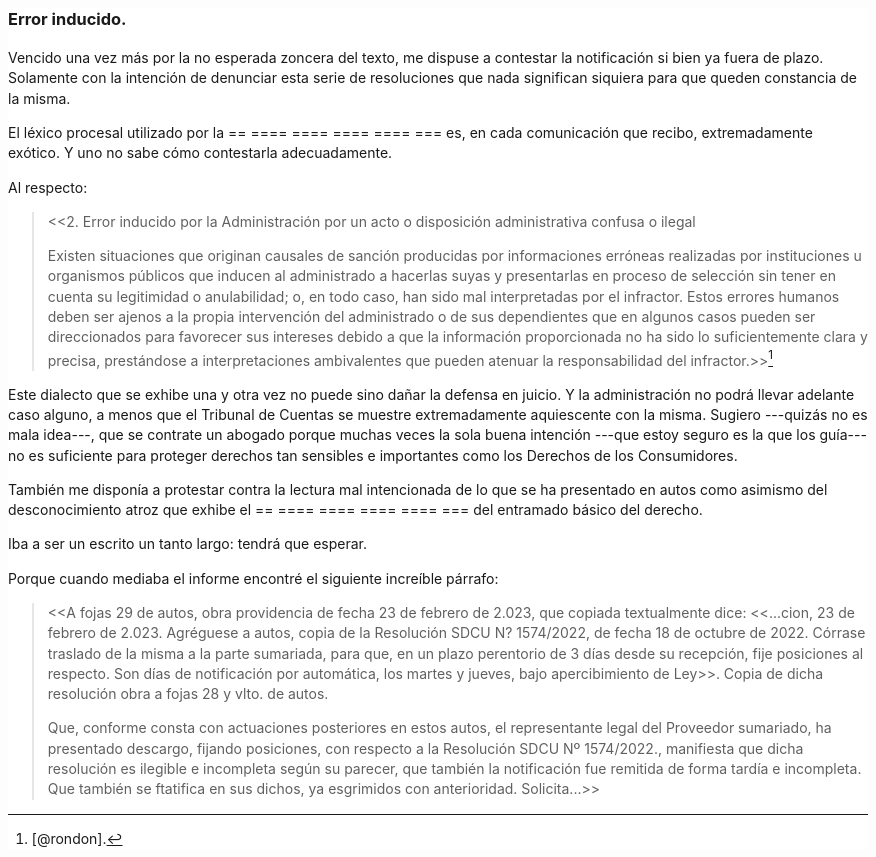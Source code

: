 ### Error inducido.

Vencido una vez más por la no esperada zoncera del texto, me dispuse a
contestar la notificación si bien ya fuera de plazo. Solamente con la
intención de denunciar esta serie de resoluciones que nada significan
siquiera para que queden constancia de la misma.

El léxico procesal utilizado por la == ==== ==== ==== ==== === es, en
cada comunicación que recibo, extremadamente exótico. Y uno no sabe cómo
contestarla adecuadamente.

Al respecto:

> \<\<2. Error inducido por la Administración por un acto o disposición
> administrativa confusa o ilegal
>
> Existen situaciones que originan causales de sanción producidas por
> informaciones erróneas realizadas por instituciones u organismos
> públicos que inducen al administrado a hacerlas suyas y presentarlas
> en proceso de selección sin tener en cuenta su legitimidad o
> anulabilidad; o, en todo caso, han sido mal interpretadas por el
> infractor. Estos errores humanos deben ser ajenos a la propia
> intervención del administrado o de sus dependientes que en algunos
> casos pueden ser direccionados para favorecer sus intereses debido a
> que la información proporcionada no ha sido lo suficientemente clara y
> precisa, prestándose a interpretaciones ambivalentes que pueden
> atenuar la responsabilidad del infractor.\>\>[^1]

Este dialecto que se exhibe una y otra vez no puede sino dañar la
defensa en juicio. Y la administración no podrá llevar adelante caso
alguno, a menos que el Tribunal de Cuentas se muestre extremadamente
aquiescente con la misma. Sugiero ---quizás no es mala idea---, que se
contrate un abogado porque muchas veces la sola buena intención ---que
estoy seguro es la que los guía--- no es suficiente para proteger
derechos tan sensibles e importantes como los Derechos de los
Consumidores.

También me disponía a protestar contra la lectura mal intencionada de lo
que se ha presentado en autos como asimismo del desconocimiento atroz
que exhibe el == ==== ==== ==== ==== === del entramado básico del
derecho.

Iba a ser un escrito un tanto largo: tendrá que esperar.

Porque cuando mediaba el informe encontré el siguiente increíble
párrafo:

> \<\<A fojas 29 de autos, obra providencia de fecha 23 de febrero de
> 2.023, que copiada textualmente dice: \<\<\...cion, 23 de febrero de
> 2.023. Agréguese a autos, copia de la Resolución SDCU N? 1574/2022, de
> fecha 18 de octubre de 2022. Córrase traslado de la misma a la parte
> sumariada, para que, en un plazo perentorio de 3 días desde su
> recepción, fije posiciones al respecto. Son días de notificación por
> automática, los martes y jueves, bajo apercibimiento de Ley\>\>. Copia
> de dicha resolución obra a fojas 28 y vlto. de autos.
>
> Que, conforme consta con actuaciones posteriores en estos autos, el
> representante legal del Proveedor sumariado, ha presentado descargo,
> fijando posiciones, con respecto a la Resolución SDCU Nº 1574/2022.,
> manifiesta que dicha resolución es ilegible e incompleta según su
> parecer, que también la notificación fue remitida de forma tardía e
> incompleta. Que también se ftatifica en sus dichos, ya esgrimidos con
> anterioridad. Solicita...\>\>


[^1]: [@rondon].
[^2]: Sé que no se escribe así. No importa para el caso.
[^3]: [@telechea 44].
[^4]: [Cfr. @telechea 44].